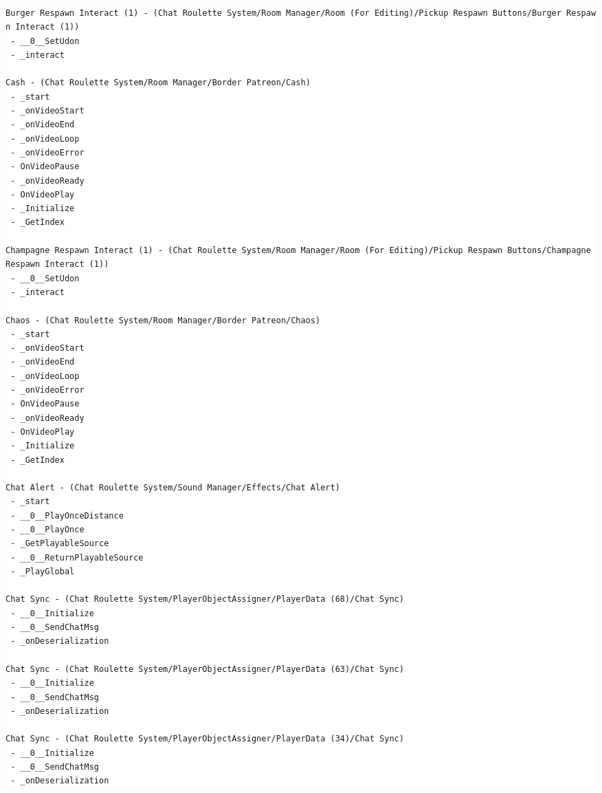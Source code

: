     Burger Respawn Interact (1) - (Chat Roulette System/Room Manager/Room (For Editing)/Pickup Respawn Buttons/Burger Respawn Interact (1))
     - __0__SetUdon
     - _interact

    Cash - (Chat Roulette System/Room Manager/Border Patreon/Cash)
     - _start
     - _onVideoStart
     - _onVideoEnd
     - _onVideoLoop
     - _onVideoError
     - OnVideoPause
     - _onVideoReady
     - OnVideoPlay
     - _Initialize
     - _GetIndex

    Champagne Respawn Interact (1) - (Chat Roulette System/Room Manager/Room (For Editing)/Pickup Respawn Buttons/Champagne Respawn Interact (1))
     - __0__SetUdon
     - _interact

    Chaos - (Chat Roulette System/Room Manager/Border Patreon/Chaos)
     - _start
     - _onVideoStart
     - _onVideoEnd
     - _onVideoLoop
     - _onVideoError
     - OnVideoPause
     - _onVideoReady
     - OnVideoPlay
     - _Initialize
     - _GetIndex

    Chat Alert - (Chat Roulette System/Sound Manager/Effects/Chat Alert)
     - _start
     - __0__PlayOnceDistance
     - __0__PlayOnce
     - _GetPlayableSource
     - __0__ReturnPlayableSource
     - _PlayGlobal

    Chat Sync - (Chat Roulette System/PlayerObjectAssigner/PlayerData (68)/Chat Sync)
     - __0__Initialize
     - __0__SendChatMsg
     - _onDeserialization

    Chat Sync - (Chat Roulette System/PlayerObjectAssigner/PlayerData (63)/Chat Sync)
     - __0__Initialize
     - __0__SendChatMsg
     - _onDeserialization

    Chat Sync - (Chat Roulette System/PlayerObjectAssigner/PlayerData (34)/Chat Sync)
     - __0__Initialize
     - __0__SendChatMsg
     - _onDeserialization
